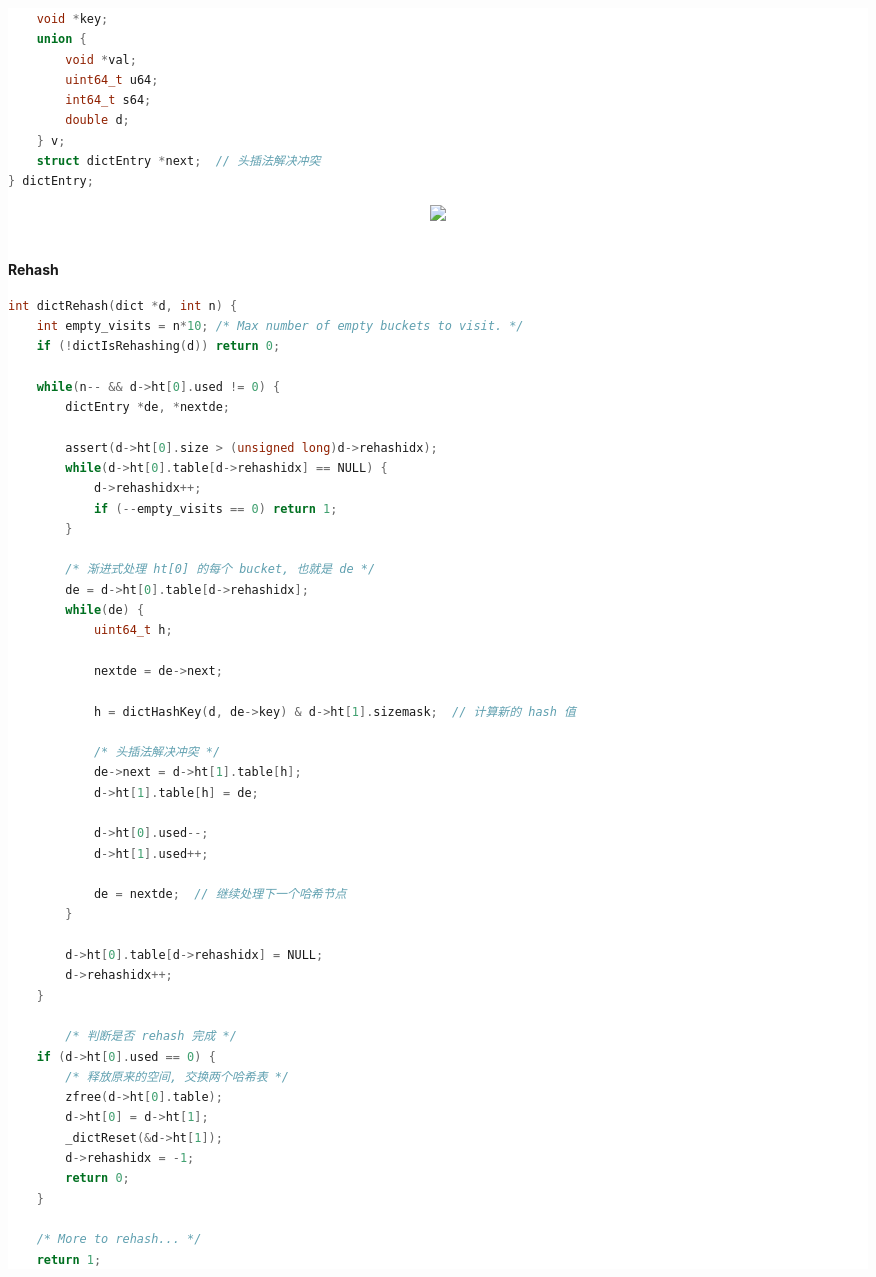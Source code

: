 ```c
    void *key;
    union {
        void *val;
        uint64_t u64;
        int64_t s64;
        double d;
    } v;
    struct dictEntry *next;  // 头插法解决冲突
} dictEntry;
```

<div align="center"> <img src="./pics/dict.png" width="60%"/> </div><br>

**Rehash**

```c
int dictRehash(dict *d, int n) {
    int empty_visits = n*10; /* Max number of empty buckets to visit. */
    if (!dictIsRehashing(d)) return 0;

    while(n-- && d->ht[0].used != 0) {
        dictEntry *de, *nextde;

        assert(d->ht[0].size > (unsigned long)d->rehashidx);
        while(d->ht[0].table[d->rehashidx] == NULL) {
            d->rehashidx++;
            if (--empty_visits == 0) return 1;
        }
      
      	/* 渐进式处理 ht[0] 的每个 bucket, 也就是 de */
        de = d->ht[0].table[d->rehashidx];   
        while(de) {
            uint64_t h;
						
            nextde = de->next;
          
            h = dictHashKey(d, de->key) & d->ht[1].sizemask;  // 计算新的 hash 值

          	/* 头插法解决冲突 */
          	de->next = d->ht[1].table[h];
            d->ht[1].table[h] = de;
          
            d->ht[0].used--;
            d->ht[1].used++;
          	
            de = nextde;  // 继续处理下一个哈希节点
        }
      	
        d->ht[0].table[d->rehashidx] = NULL; 
        d->rehashidx++;
    }

		/* 判断是否 rehash 完成 */  
    if (d->ht[0].used == 0) {
      	/* 释放原来的空间, 交换两个哈希表 */
        zfree(d->ht[0].table);
        d->ht[0] = d->ht[1];
        _dictReset(&d->ht[1]);
        d->rehashidx = -1;
        return 0;  
    }

    /* More to rehash... */
    return 1;
```